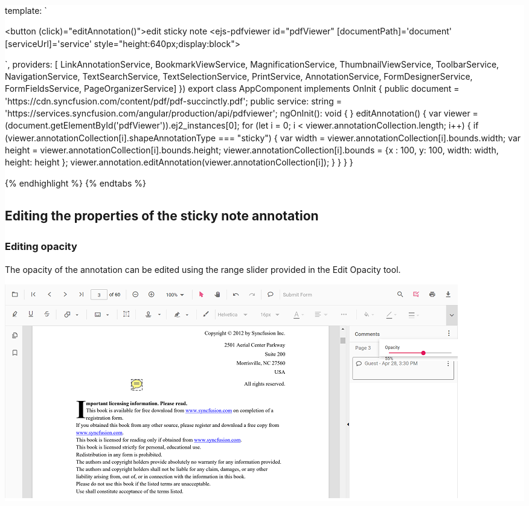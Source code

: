   template: `<div class="content-wrapper">
  <button (click)="editAnnotation()">edit sticky note</button>
  <ejs-pdfviewer
    id="pdfViewer"
    [documentPath]='document'
    [serviceUrl]='service'
    style="height:640px;display:block">
  </ejs-pdfviewer>
</div>`,
  providers: [ LinkAnnotationService, BookmarkViewService, MagnificationService,
               ThumbnailViewService, ToolbarService, NavigationService,
               TextSearchService, TextSelectionService, PrintService,
               AnnotationService, FormDesignerService, FormFieldsService, PageOrganizerService]
})
export class AppComponent implements OnInit {
    public document = 'https://cdn.syncfusion.com/content/pdf/pdf-succinctly.pdf';
    public service: string = 'https://services.syncfusion.com/angular/production/api/pdfviewer';
    ngOnInit(): void {
    }
    editAnnotation() {
      var viewer = (<any>document.getElementById('pdfViewer')).ej2_instances[0];
      for (let i = 0; i < viewer.annotationCollection.length; i++)
      {
        if (viewer.annotationCollection[i].shapeAnnotationType === "sticky") {
          var width = viewer.annotationCollection[i].bounds.width;
          var height = viewer.annotationCollection[i].bounds.height;
          viewer.annotationCollection[i].bounds = {x : 100, y: 100, width: width, height: height };
          viewer.annotation.editAnnotation(viewer.annotationCollection[i]);
        }
      }
    }
}

{% endhighlight %}
{% endtabs %}

## Editing the properties of the sticky note annotation

### Editing opacity

The opacity of the annotation can be edited using the range slider provided in the Edit Opacity tool.

![StickyNotesOpacity](../images/sticky_opacity.png)
